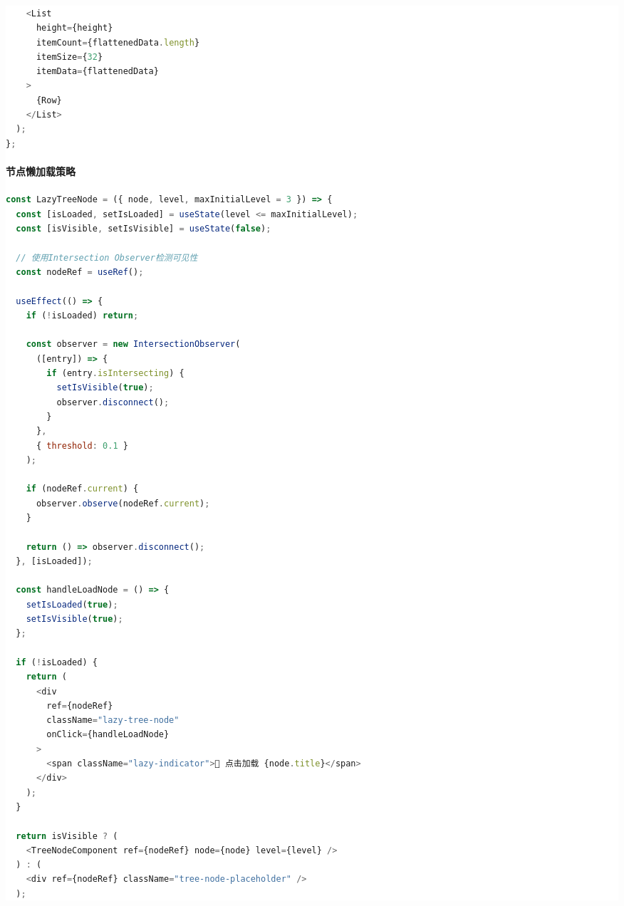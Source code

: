 ```javascript
    <List
      height={height}
      itemCount={flattenedData.length}
      itemSize={32}
      itemData={flattenedData}
    >
      {Row}
    </List>
  );
};
```

#### 节点懒加载策略

```javascript
const LazyTreeNode = ({ node, level, maxInitialLevel = 3 }) => {
  const [isLoaded, setIsLoaded] = useState(level <= maxInitialLevel);
  const [isVisible, setIsVisible] = useState(false);
  
  // 使用Intersection Observer检测可见性
  const nodeRef = useRef();
  
  useEffect(() => {
    if (!isLoaded) return;
    
    const observer = new IntersectionObserver(
      ([entry]) => {
        if (entry.isIntersecting) {
          setIsVisible(true);
          observer.disconnect();
        }
      },
      { threshold: 0.1 }
    );
    
    if (nodeRef.current) {
      observer.observe(nodeRef.current);
    }
    
    return () => observer.disconnect();
  }, [isLoaded]);

  const handleLoadNode = () => {
    setIsLoaded(true);
    setIsVisible(true);
  };

  if (!isLoaded) {
    return (
      <div 
        ref={nodeRef}
        className="lazy-tree-node"
        onClick={handleLoadNode}
      >
        <span className="lazy-indicator">📁 点击加载 {node.title}</span>
      </div>
    );
  }

  return isVisible ? (
    <TreeNodeComponent ref={nodeRef} node={node} level={level} />
  ) : (
    <div ref={nodeRef} className="tree-node-placeholder" />
  );
```